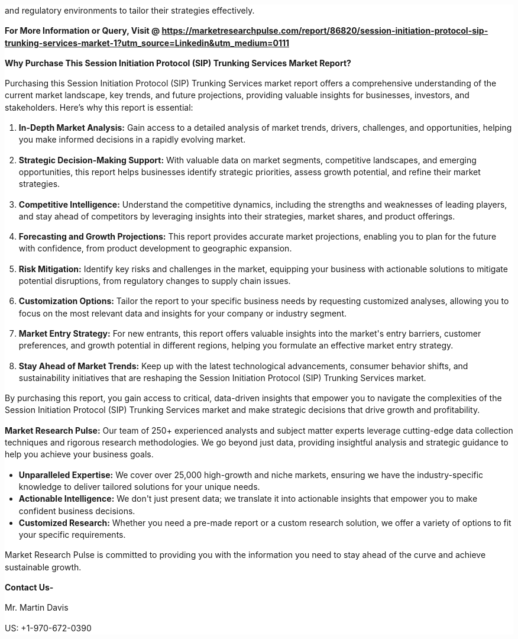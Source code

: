 and regulatory environments to tailor their strategies effectively.</p><p><strong>For More Information or Query, Visit @&nbsp;<a href="https://marketresearchpulse.com/report/86820/session-initiation-protocol-sip-trunking-services-market-1?utm_source=Linkedin&utm_medium=0111">https://marketresearchpulse.com/report/86820/session-initiation-protocol-sip-trunking-services-market-1?utm_source=Linkedin&utm_medium=0111</a></strong></p><p><strong>Why Purchase This Session Initiation Protocol (SIP) Trunking Services Market Report?</strong></p><p>Purchasing this Session Initiation Protocol (SIP) Trunking Services market report offers a comprehensive understanding of the current market landscape, key trends, and future projections, providing valuable insights for businesses, investors, and stakeholders. Here&rsquo;s why this report is essential:</p><ol><li><p><strong>In-Depth Market Analysis:</strong> Gain access to a detailed analysis of market trends, drivers, challenges, and opportunities, helping you make informed decisions in a rapidly evolving market.</p></li><li><p><strong>Strategic Decision-Making Support:</strong> With valuable data on market segments, competitive landscapes, and emerging opportunities, this report helps businesses identify strategic priorities, assess growth potential, and refine their market strategies.</p></li><li><p><strong>Competitive Intelligence:</strong> Understand the competitive dynamics, including the strengths and weaknesses of leading players, and stay ahead of competitors by leveraging insights into their strategies, market shares, and product offerings.</p></li><li><p><strong>Forecasting and Growth Projections:</strong> This report provides accurate market projections, enabling you to plan for the future with confidence, from product development to geographic expansion.</p></li><li><p><strong>Risk Mitigation:</strong> Identify key risks and challenges in the market, equipping your business with actionable solutions to mitigate potential disruptions, from regulatory changes to supply chain issues.</p></li><li><p><strong>Customization Options:</strong> Tailor the report to your specific business needs by requesting customized analyses, allowing you to focus on the most relevant data and insights for your company or industry segment.</p></li><li><p><strong>Market Entry Strategy:</strong> For new entrants, this report offers valuable insights into the market's entry barriers, customer preferences, and growth potential in different regions, helping you formulate an effective market entry strategy.</p></li><li><p><strong>Stay Ahead of Market Trends:</strong> Keep up with the latest technological advancements, consumer behavior shifts, and sustainability initiatives that are reshaping the Session Initiation Protocol (SIP) Trunking Services market.</p></li></ol><p>By purchasing this report, you gain access to critical, data-driven insights that empower you to navigate the complexities of the Session Initiation Protocol (SIP) Trunking Services market and make strategic decisions that drive growth and profitability.</p><p><strong>Market Research Pulse:</strong>&nbsp;Our team of 250+ experienced analysts and subject matter experts leverage cutting-edge data collection techniques and rigorous research methodologies. We go beyond just data, providing insightful analysis and strategic guidance to help you achieve your business goals.</p><ul><li><strong>Unparalleled Expertise:</strong>&nbsp;We cover over 25,000 high-growth and niche markets, ensuring we have the industry-specific knowledge to deliver tailored solutions for your unique needs.</li><li><strong>Actionable Intelligence:</strong>&nbsp;We don't just present data; we translate it into actionable insights that empower you to make confident business decisions.</li><li><strong>Customized Research:</strong>&nbsp;Whether you need a pre-made report or a custom research solution, we offer a variety of options to fit your specific requirements.</li></ul><p>Market Research Pulse is committed to providing you with the information you need to stay ahead of the curve and achieve sustainable growth.</p><p><strong>Contact Us-</strong></p><p>Mr. Martin Davis</p><p>US: +1-970-672-0390</p>
